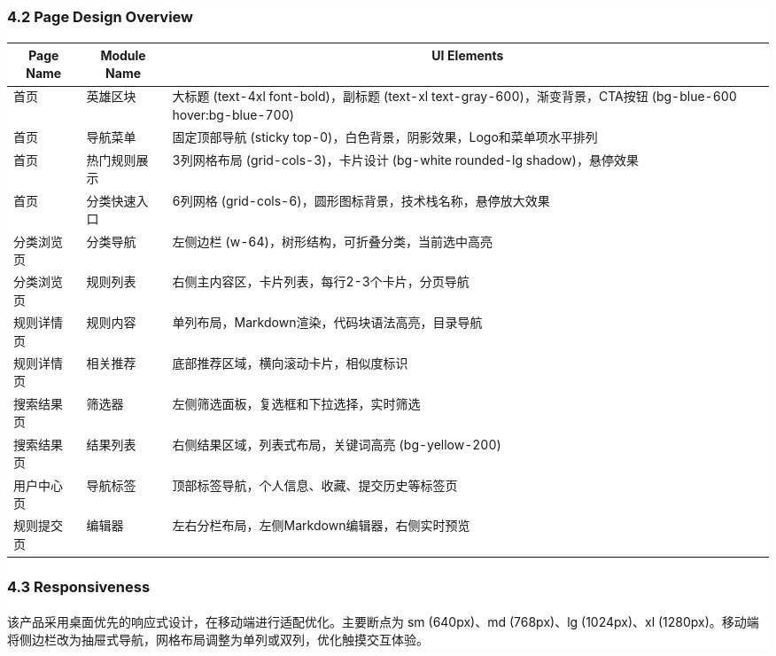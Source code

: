 ### 4.2 Page Design Overview

| Page Name | Module Name | UI Elements |
|-----------|-------------|-------------|
| 首页 | 英雄区块 | 大标题 (text-4xl font-bold)，副标题 (text-xl text-gray-600)，渐变背景，CTA按钮 (bg-blue-600 hover:bg-blue-700) |
| 首页 | 导航菜单 | 固定顶部导航 (sticky top-0)，白色背景，阴影效果，Logo和菜单项水平排列 |
| 首页 | 热门规则展示 | 3列网格布局 (grid-cols-3)，卡片设计 (bg-white rounded-lg shadow)，悬停效果 |
| 首页 | 分类快速入口 | 6列网格 (grid-cols-6)，圆形图标背景，技术栈名称，悬停放大效果 |
| 分类浏览页 | 分类导航 | 左侧边栏 (w-64)，树形结构，可折叠分类，当前选中高亮 |
| 分类浏览页 | 规则列表 | 右侧主内容区，卡片列表，每行2-3个卡片，分页导航 |
| 规则详情页 | 规则内容 | 单列布局，Markdown渲染，代码块语法高亮，目录导航 |
| 规则详情页 | 相关推荐 | 底部推荐区域，横向滚动卡片，相似度标识 |
| 搜索结果页 | 筛选器 | 左侧筛选面板，复选框和下拉选择，实时筛选 |
| 搜索结果页 | 结果列表 | 右侧结果区域，列表式布局，关键词高亮 (bg-yellow-200) |
| 用户中心页 | 导航标签 | 顶部标签导航，个人信息、收藏、提交历史等标签页 |
| 规则提交页 | 编辑器 | 左右分栏布局，左侧Markdown编辑器，右侧实时预览 |

### 4.3 Responsiveness

该产品采用桌面优先的响应式设计，在移动端进行适配优化。主要断点为 sm (640px)、md (768px)、lg (1024px)、xl (1280px)。移动端将侧边栏改为抽屉式导航，网格布局调整为单列或双列，优化触摸交互体验。